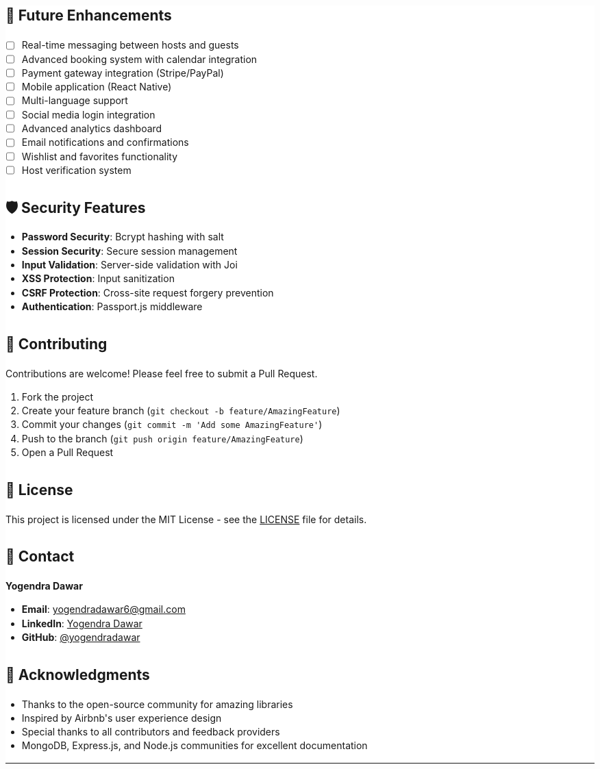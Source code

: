 ## 🎯 Future Enhancements

- [ ] Real-time messaging between hosts and guests
- [ ] Advanced booking system with calendar integration
- [ ] Payment gateway integration (Stripe/PayPal)
- [ ] Mobile application (React Native)
- [ ] Multi-language support
- [ ] Social media login integration
- [ ] Advanced analytics dashboard
- [ ] Email notifications and confirmations
- [ ] Wishlist and favorites functionality
- [ ] Host verification system

## 🛡️ Security Features

- **Password Security**: Bcrypt hashing with salt
- **Session Security**: Secure session management
- **Input Validation**: Server-side validation with Joi
- **XSS Protection**: Input sanitization
- **CSRF Protection**: Cross-site request forgery prevention
- **Authentication**: Passport.js middleware

## 🤝 Contributing

Contributions are welcome! Please feel free to submit a Pull Request.

1. Fork the project
2. Create your feature branch (`git checkout -b feature/AmazingFeature`)
3. Commit your changes (`git commit -m 'Add some AmazingFeature'`)
4. Push to the branch (`git push origin feature/AmazingFeature`)
5. Open a Pull Request

## 📄 License

This project is licensed under the MIT License - see the [LICENSE](LICENSE) file for details.

## 📧 Contact

**Yogendra Dawar**
- **Email**: yogendradawar6@gmail.com
- **LinkedIn**: [Yogendra Dawar](https://www.linkedin.com/in/yogendradawar/)
- **GitHub**: [@yogendradawar](https://github.com/yogendradawar)

## 🙏 Acknowledgments

- Thanks to the open-source community for amazing libraries
- Inspired by Airbnb's user experience design
- Special thanks to all contributors and feedback providers
- MongoDB, Express.js, and Node.js communities for excellent documentation

---